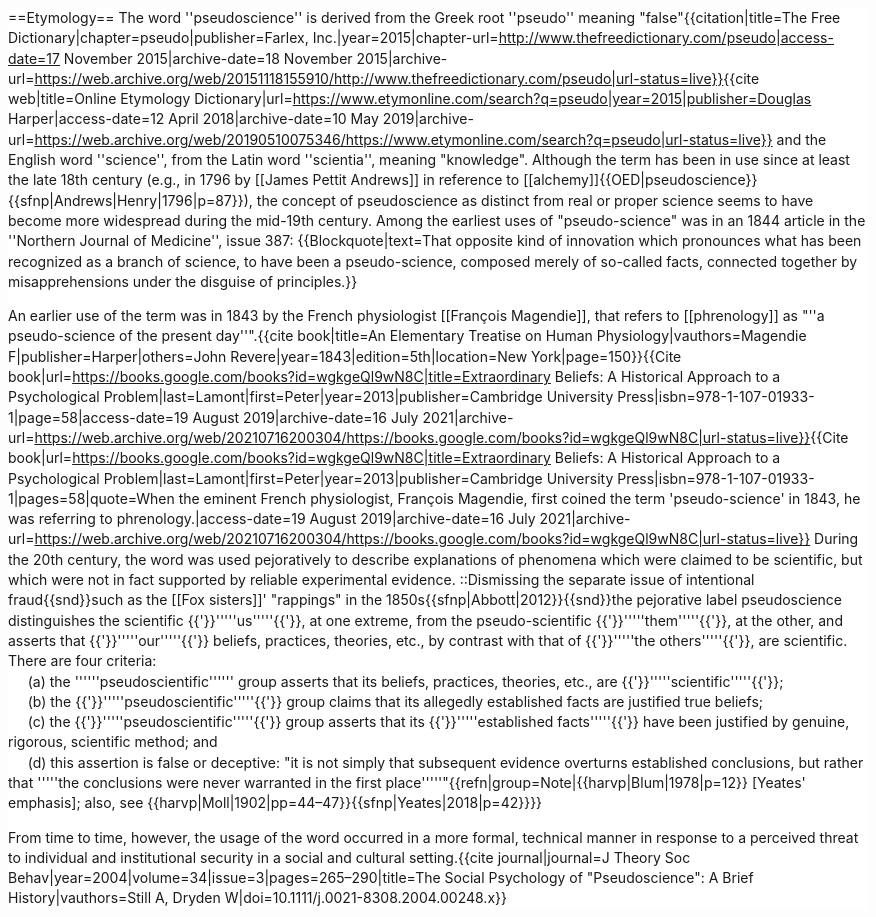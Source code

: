 ==Etymology==
The word ''pseudoscience'' is derived from the Greek root ''pseudo'' meaning "false"<ref name="WYabu">{{citation|title=The Free Dictionary|chapter=pseudo|publisher=Farlex, Inc.|year=2015|chapter-url=http://www.thefreedictionary.com/pseudo|access-date=17 November 2015|archive-date=18 November 2015|archive-url=https://web.archive.org/web/20151118155910/http://www.thefreedictionary.com/pseudo|url-status=live}}</ref><ref name="ipDIt">{{cite web|title=Online Etymology Dictionary|url=https://www.etymonline.com/search?q=pseudo|year=2015|publisher=Douglas Harper|access-date=12 April 2018|archive-date=10 May 2019|archive-url=https://web.archive.org/web/20190510075346/https://www.etymonline.com/search?q=pseudo|url-status=live}}</ref> and the English word ''science'', from the Latin word ''scientia'', meaning "knowledge". Although the term has been in use since at least the late 18th century (e.g., in 1796 by [[James Pettit Andrews]] in reference to [[alchemy]]<ref name="BocQl">{{OED|pseudoscience}}</ref>{{sfnp|Andrews|Henry|1796|p=87}}), the concept of pseudoscience as distinct from real or proper science seems to have become more widespread during the mid-19th century. Among the earliest uses of "pseudo-science" was in an 1844 article in the ''Northern Journal of Medicine'', issue 387:
{{Blockquote|text=That opposite kind of innovation which pronounces what has been recognized as a branch of science, to have been a pseudo-science, composed merely of so-called facts, connected together by misapprehensions under the disguise of principles.}}

An earlier use of the term was in 1843 by the French physiologist [[François Magendie]], that refers to [[phrenology]] as "''a pseudo-science of the present day''".<ref name="Magendie1843">{{cite book|title=An Elementary Treatise on Human Physiology|vauthors=Magendie F|publisher=Harper|others=John Revere|year=1843|edition=5th|location=New York|page=150}}</ref><ref>{{Cite book|url=https://books.google.com/books?id=wgkgeQl9wN8C|title=Extraordinary Beliefs: A Historical Approach to a Psychological Problem|last=Lamont|first=Peter|year=2013|publisher=Cambridge University Press|isbn=978-1-107-01933-1|page=58|access-date=19 August 2019|archive-date=16 July 2021|archive-url=https://web.archive.org/web/20210716200304/https://books.google.com/books?id=wgkgeQl9wN8C|url-status=live}}</ref><ref name="u5Ez4">{{Cite book|url=https://books.google.com/books?id=wgkgeQl9wN8C|title=Extraordinary Beliefs: A Historical Approach to a Psychological Problem|last=Lamont|first=Peter|year=2013|publisher=Cambridge University Press|isbn=978-1-107-01933-1|pages=58|quote=When the eminent French physiologist, François Magendie, first coined the term 'pseudo-science' in 1843, he was referring to phrenology.|access-date=19 August 2019|archive-date=16 July 2021|archive-url=https://web.archive.org/web/20210716200304/https://books.google.com/books?id=wgkgeQl9wN8C|url-status=live}}</ref> During the 20th century, the word was used pejoratively to describe explanations of phenomena which were claimed to be scientific, but which were not in fact supported by reliable experimental evidence.
::Dismissing the separate issue of intentional fraud{{snd}}such as the [[Fox sisters]]' "rappings" in the 1850s{{sfnp|Abbott|2012}}{{snd}}the pejorative label pseudoscience distinguishes the scientific {{'}}'''''us'''''{{'}}, at one extreme, from the pseudo-scientific {{'}}'''''them'''''{{'}}, at the other, and asserts that {{'}}'''''our'''''{{'}} beliefs, practices, theories, etc., by contrast with that of {{'}}'''''the others'''''{{'}}, are scientific. There are four criteria:<br />&nbsp;&nbsp;&nbsp;&nbsp;&nbsp;(a) the ''''''pseudoscientific'''''' group asserts that its beliefs, practices, theories, etc., are {{'}}'''''scientific'''''{{'}};<br />&nbsp;&nbsp;&nbsp;&nbsp;&nbsp;(b) the {{'}}'''''pseudoscientific'''''{{'}} group claims that its allegedly established facts are justified true beliefs;<br />&nbsp;&nbsp;&nbsp;&nbsp;&nbsp;(c) the {{'}}'''''pseudoscientific'''''{{'}} group asserts that its {{'}}'''''established facts'''''{{'}} have been justified by genuine, rigorous, scientific method; and<br />&nbsp;&nbsp;&nbsp;&nbsp;&nbsp;(d) this assertion is false or deceptive: "it is not simply that subsequent evidence overturns established conclusions, but rather that '''''the conclusions were never warranted in the first place'''''"{{refn|group=Note|{{harvp|Blum|1978|p=12}} [Yeates' emphasis]; also, see {{harvp|Moll|1902|pp=44–47}}{{sfnp|Yeates|2018|p=42}}}}

From time to time, however, the usage of the word occurred in a more formal, technical manner in response to a perceived threat to individual and institutional security in a social and cultural setting.<ref name="Still">{{cite journal|journal=J Theory Soc Behav|year=2004|volume=34|issue=3|pages=265–290|title=The Social Psychology of "Pseudoscience": A Brief History|vauthors=Still A, Dryden W|doi=10.1111/j.0021-8308.2004.00248.x}}</ref>
